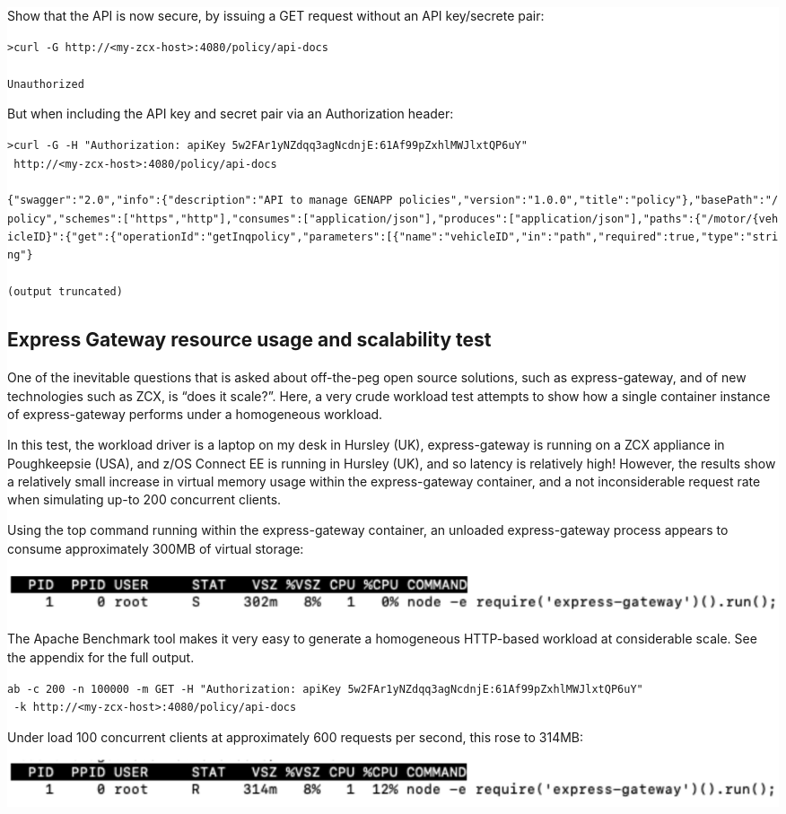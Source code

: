 Show that the API is now secure, by issuing a GET request without an API key/secrete pair:

```
>curl -G http://<my-zcx-host>:4080/policy/api-docs

Unauthorized
```

But when including the API key and secret pair via an Authorization header:

```
>curl -G -H "Authorization: apiKey 5w2FAr1yNZdqq3agNcdnjE:61Af99pZxhlMWJlxtQP6uY"
 http://<my-zcx-host>:4080/policy/api-docs

{"swagger":"2.0","info":{"description":"API to manage GENAPP policies","version":"1.0.0","title":"policy"},"basePath":"/policy","schemes":["https","http"],"consumes":["application/json"],"produces":["application/json"],"paths":{"/motor/{vehicleID}":{"get":{"operationId":"getInqpolicy","parameters":[{"name":"vehicleID","in":"path","required":true,"type":"string"} 

(output truncated)
```

## Express Gateway resource usage and scalability test
One of the inevitable questions that is asked about off-the-peg open source solutions, such as express-gateway, and of new technologies such as ZCX, is “does it scale?”. Here, a very crude workload test attempts to show how a single container instance of express-gateway performs under a homogeneous workload. 

In this test, the workload driver is a laptop on my desk in Hursley (UK), express-gateway is running on a ZCX appliance in Poughkeepsie (USA), and z/OS Connect EE is running in Hursley (UK), and so latency is relatively high! However, the results show a relatively small increase in virtual memory usage within the express-gateway container, and a not inconsiderable request rate when simulating up-to 200 concurrent clients. 

Using the top command running within the express-gateway container, an unloaded express-gateway process appears to consume approximately 300MB of virtual storage:

![top command showing resource consumption of express-gateway before workload starts](images/top-command-CPU-usage-1.png)

The Apache Benchmark tool makes it very easy to generate a homogeneous HTTP-based workload at considerable scale. See the appendix for the full output.

```
ab -c 200 -n 100000 -m GET -H "Authorization: apiKey 5w2FAr1yNZdqq3agNcdnjE:61Af99pZxhlMWJlxtQP6uY" 
 -k http://<my-zcx-host>:4080/policy/api-docs
```

Under load 100 concurrent clients at approximately 600 requests per second, this rose to 314MB:

![top command showing resource consumption of express-gateway at 600 requests/second](images/top-command-CPU-usage-2.png)
